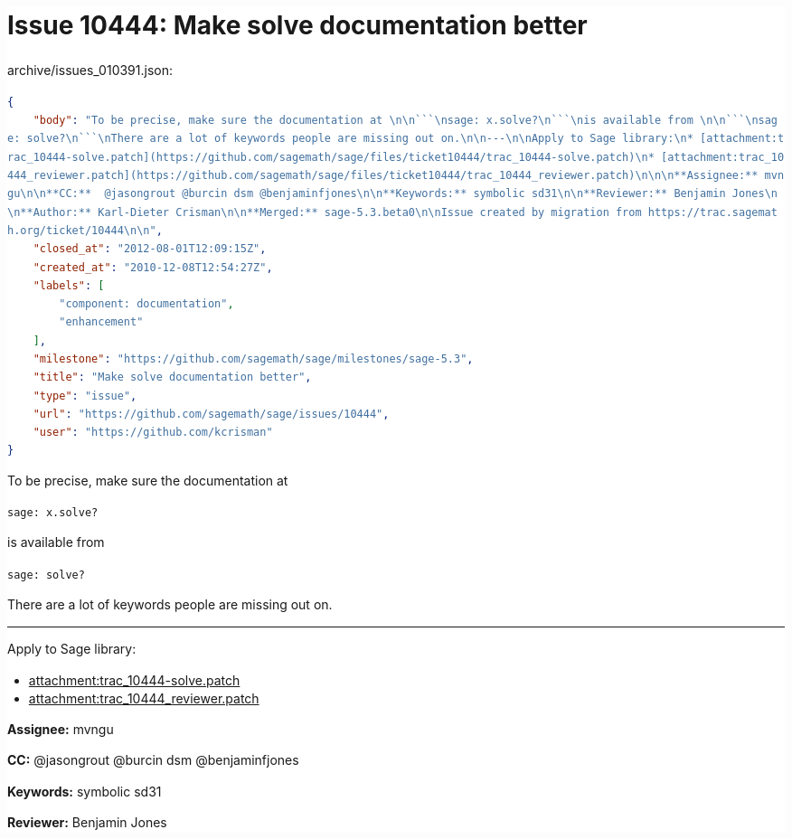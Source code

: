 # Issue 10444: Make solve documentation better

archive/issues_010391.json:
```json
{
    "body": "To be precise, make sure the documentation at \n\n```\nsage: x.solve?\n```\nis available from \n\n```\nsage: solve?\n```\nThere are a lot of keywords people are missing out on.\n\n---\n\nApply to Sage library:\n* [attachment:trac_10444-solve.patch](https://github.com/sagemath/sage/files/ticket10444/trac_10444-solve.patch)\n* [attachment:trac_10444_reviewer.patch](https://github.com/sagemath/sage/files/ticket10444/trac_10444_reviewer.patch)\n\n\n**Assignee:** mvngu\n\n**CC:**  @jasongrout @burcin dsm @benjaminfjones\n\n**Keywords:** symbolic sd31\n\n**Reviewer:** Benjamin Jones\n\n**Author:** Karl-Dieter Crisman\n\n**Merged:** sage-5.3.beta0\n\nIssue created by migration from https://trac.sagemath.org/ticket/10444\n\n",
    "closed_at": "2012-08-01T12:09:15Z",
    "created_at": "2010-12-08T12:54:27Z",
    "labels": [
        "component: documentation",
        "enhancement"
    ],
    "milestone": "https://github.com/sagemath/sage/milestones/sage-5.3",
    "title": "Make solve documentation better",
    "type": "issue",
    "url": "https://github.com/sagemath/sage/issues/10444",
    "user": "https://github.com/kcrisman"
}
```
To be precise, make sure the documentation at 

```
sage: x.solve?
```
is available from 

```
sage: solve?
```
There are a lot of keywords people are missing out on.

---

Apply to Sage library:
* [attachment:trac_10444-solve.patch](https://github.com/sagemath/sage/files/ticket10444/trac_10444-solve.patch)
* [attachment:trac_10444_reviewer.patch](https://github.com/sagemath/sage/files/ticket10444/trac_10444_reviewer.patch)


**Assignee:** mvngu

**CC:**  @jasongrout @burcin dsm @benjaminfjones

**Keywords:** symbolic sd31

**Reviewer:** Benjamin Jones
